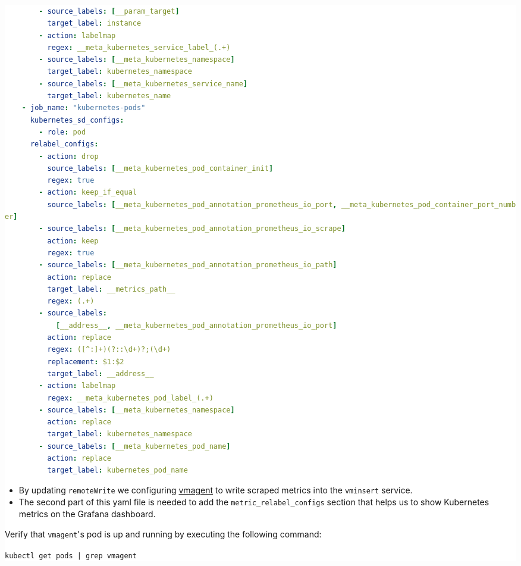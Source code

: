 ```yaml
        - source_labels: [__param_target]
          target_label: instance
        - action: labelmap
          regex: __meta_kubernetes_service_label_(.+)
        - source_labels: [__meta_kubernetes_namespace]
          target_label: kubernetes_namespace
        - source_labels: [__meta_kubernetes_service_name]
          target_label: kubernetes_name
    - job_name: "kubernetes-pods"
      kubernetes_sd_configs:
        - role: pod
      relabel_configs:
        - action: drop
          source_labels: [__meta_kubernetes_pod_container_init]
          regex: true
        - action: keep_if_equal
          source_labels: [__meta_kubernetes_pod_annotation_prometheus_io_port, __meta_kubernetes_pod_container_port_number]
        - source_labels: [__meta_kubernetes_pod_annotation_prometheus_io_scrape]
          action: keep
          regex: true
        - source_labels: [__meta_kubernetes_pod_annotation_prometheus_io_path]
          action: replace
          target_label: __metrics_path__
          regex: (.+)
        - source_labels:
            [__address__, __meta_kubernetes_pod_annotation_prometheus_io_port]
          action: replace
          regex: ([^:]+)(?::\d+)?;(\d+)
          replacement: $1:$2
          target_label: __address__
        - action: labelmap
          regex: __meta_kubernetes_pod_label_(.+)
        - source_labels: [__meta_kubernetes_namespace]
          action: replace
          target_label: kubernetes_namespace
        - source_labels: [__meta_kubernetes_pod_name]
          action: replace
          target_label: kubernetes_pod_name
```

* By updating `remoteWrite` we configuring [vmagent](https://docs.victoriametrics.com/vmagent/) to write scraped metrics into the `vminsert` service.
* The second part of this yaml file is needed to add the `metric_relabel_configs` section that helps us to show Kubernetes metrics on the Grafana dashboard.


Verify that `vmagent`'s pod is up and running by executing the following command:


```shell
kubectl get pods | grep vmagent
```
